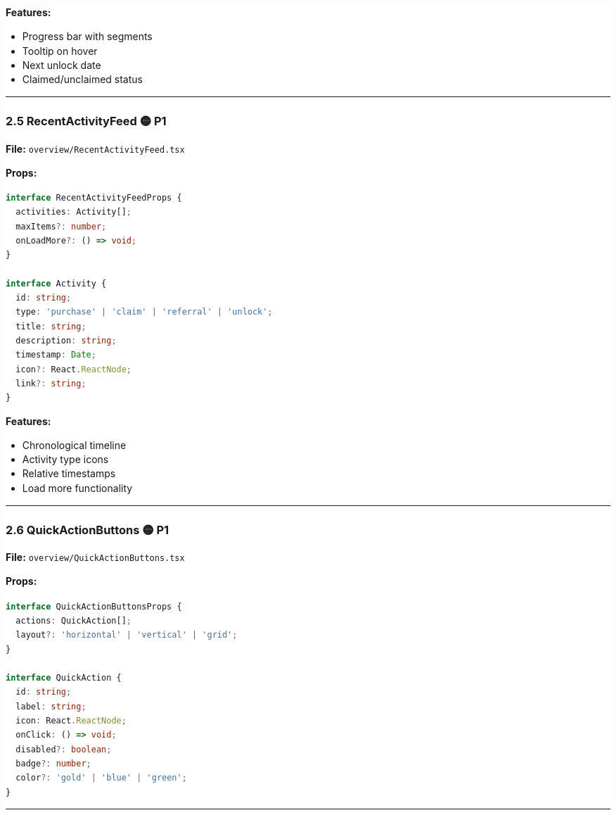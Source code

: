 **Features:**
- Progress bar with segments
- Tooltip on hover
- Next unlock date
- Claimed/unclaimed status

---

### 2.5 RecentActivityFeed 🟡 P1

**File:** `overview/RecentActivityFeed.tsx`

**Props:**
```typescript
interface RecentActivityFeedProps {
  activities: Activity[];
  maxItems?: number;
  onLoadMore?: () => void;
}

interface Activity {
  id: string;
  type: 'purchase' | 'claim' | 'referral' | 'unlock';
  title: string;
  description: string;
  timestamp: Date;
  icon?: React.ReactNode;
  link?: string;
}
```

**Features:**
- Chronological timeline
- Activity type icons
- Relative timestamps
- Load more functionality

---

### 2.6 QuickActionButtons 🟡 P1

**File:** `overview/QuickActionButtons.tsx`

**Props:**
```typescript
interface QuickActionButtonsProps {
  actions: QuickAction[];
  layout?: 'horizontal' | 'vertical' | 'grid';
}

interface QuickAction {
  id: string;
  label: string;
  icon: React.ReactNode;
  onClick: () => void;
  disabled?: boolean;
  badge?: number;
  color?: 'gold' | 'blue' | 'green';
}
```

---